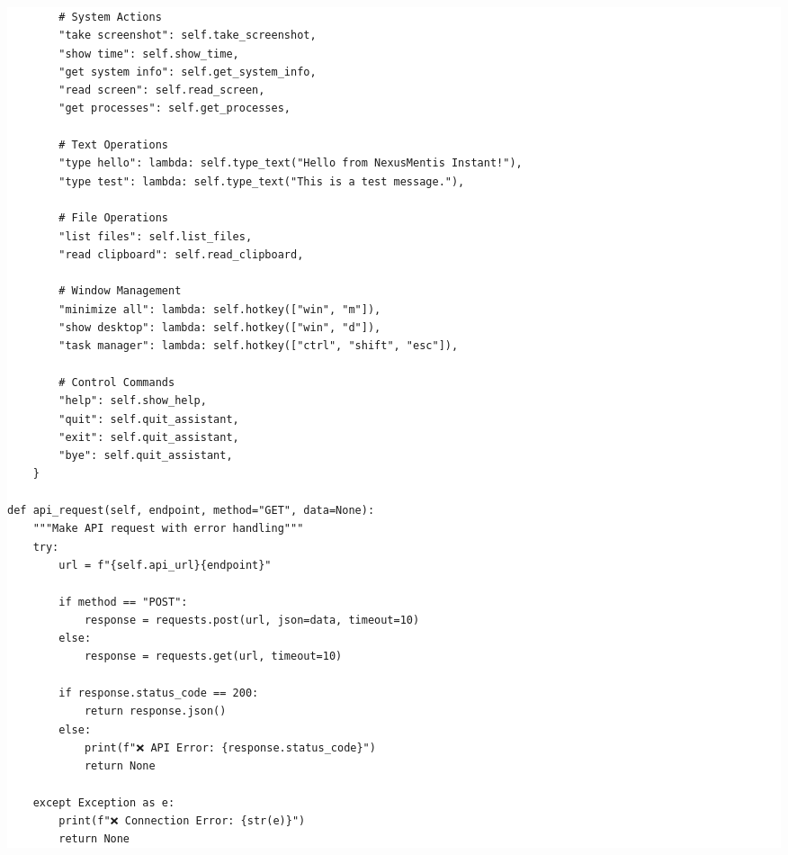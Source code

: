            # System Actions
            "take screenshot": self.take_screenshot,
            "show time": self.show_time,
            "get system info": self.get_system_info,
            "read screen": self.read_screen,
            "get processes": self.get_processes,

            # Text Operations
            "type hello": lambda: self.type_text("Hello from NexusMentis Instant!"),
            "type test": lambda: self.type_text("This is a test message."),

            # File Operations
            "list files": self.list_files,
            "read clipboard": self.read_clipboard,

            # Window Management
            "minimize all": lambda: self.hotkey(["win", "m"]),
            "show desktop": lambda: self.hotkey(["win", "d"]),
            "task manager": lambda: self.hotkey(["ctrl", "shift", "esc"]),

            # Control Commands
            "help": self.show_help,
            "quit": self.quit_assistant,
            "exit": self.quit_assistant,
            "bye": self.quit_assistant,
        }

    def api_request(self, endpoint, method="GET", data=None):
        """Make API request with error handling"""
        try:
            url = f"{self.api_url}{endpoint}"

            if method == "POST":
                response = requests.post(url, json=data, timeout=10)
            else:
                response = requests.get(url, timeout=10)

            if response.status_code == 200:
                return response.json()
            else:
                print(f"❌ API Error: {response.status_code}")
                return None

        except Exception as e:
            print(f"❌ Connection Error: {str(e)}")
            return None
